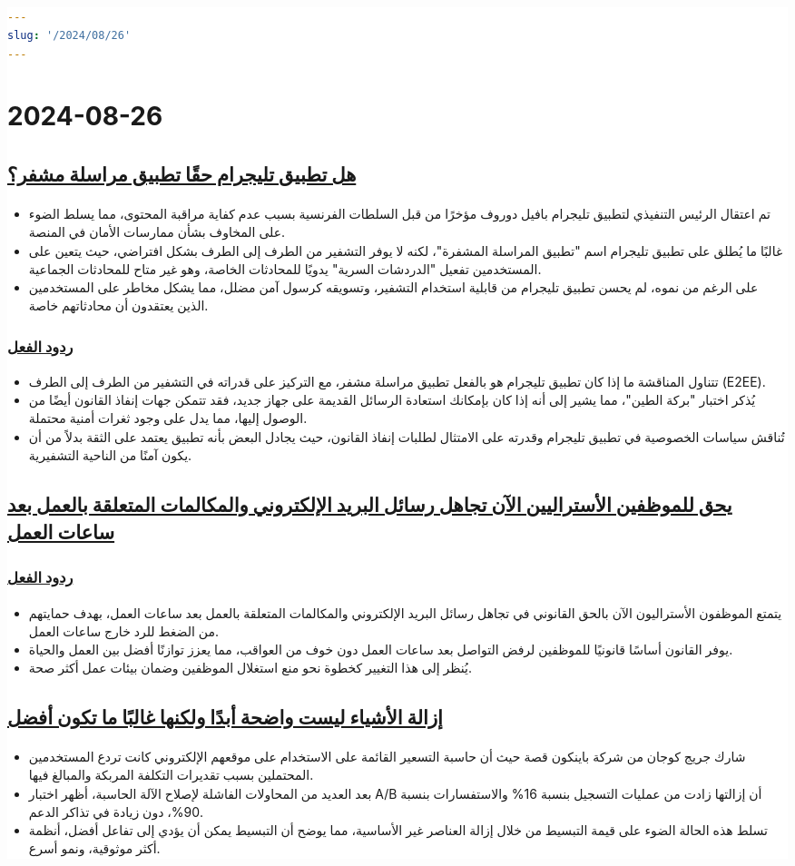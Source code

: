 ```yaml
---
slug: '/2024/08/26'
---
```


# 2024-08-26

## [هل تطبيق تليجرام حقًا تطبيق مراسلة مشفر؟](https://blog.cryptographyengineering.com/2024/08/25/telegram-is-not-really-an-encrypted-messaging-app/)

- تم اعتقال الرئيس التنفيذي لتطبيق تليجرام بافيل دوروف مؤخرًا من قبل السلطات الفرنسية بسبب عدم كفاية مراقبة المحتوى، مما يسلط الضوء على المخاوف بشأن ممارسات الأمان في المنصة.
- غالبًا ما يُطلق على تطبيق تليجرام اسم "تطبيق المراسلة المشفرة"، لكنه لا يوفر التشفير من الطرف إلى الطرف بشكل افتراضي، حيث يتعين على المستخدمين تفعيل "الدردشات السرية" يدويًا للمحادثات الخاصة، وهو غير متاح للمحادثات الجماعية.
- على الرغم من نموه، لم يحسن تطبيق تليجرام من قابلية استخدام التشفير، وتسويقه كرسول آمن مضلل، مما يشكل مخاطر على المستخدمين الذين يعتقدون أن محادثاتهم خاصة.

### [ردود الفعل](https://news.ycombinator.com/item?id=41350530)

- تتناول المناقشة ما إذا كان تطبيق تليجرام هو بالفعل تطبيق مراسلة مشفر، مع التركيز على قدراته في التشفير من الطرف إلى الطرف (E2EE).
- يُذكر اختبار "بركة الطين"، مما يشير إلى أنه إذا كان بإمكانك استعادة الرسائل القديمة على جهاز جديد، فقد تتمكن جهات إنفاذ القانون أيضًا من الوصول إليها، مما يدل على وجود ثغرات أمنية محتملة.
- تُناقش سياسات الخصوصية في تطبيق تليجرام وقدرته على الامتثال لطلبات إنفاذ القانون، حيث يجادل البعض بأنه تطبيق يعتمد على الثقة بدلاً من أن يكون آمنًا من الناحية التشفيرية.

## [يحق للموظفين الأستراليين الآن تجاهل رسائل البريد الإلكتروني والمكالمات المتعلقة بالعمل بعد ساعات العمل](https://www.reuters.com/world/asia-pacific/australian-employees-now-have-right-ignore-work-emails-calls-after-hours-2024-08-25/)

### [ردود الفعل](https://news.ycombinator.com/item?id=41352681)

- يتمتع الموظفون الأستراليون الآن بالحق القانوني في تجاهل رسائل البريد الإلكتروني والمكالمات المتعلقة بالعمل بعد ساعات العمل، بهدف حمايتهم من الضغط للرد خارج ساعات العمل.
- يوفر القانون أساسًا قانونيًا للموظفين لرفض التواصل بعد ساعات العمل دون خوف من العواقب، مما يعزز توازنًا أفضل بين العمل والحياة.
- يُنظر إلى هذا التغيير كخطوة نحو منع استغلال الموظفين وضمان بيئات عمل أكثر صحة.

## [إزالة الأشياء ليست واضحة أبدًا ولكنها غالبًا ما تكون أفضل](https://www.gkogan.co/removing-stuff/)

- شارك جريج كوجان من شركة باينكون قصة حيث أن حاسبة التسعير القائمة على الاستخدام على موقعهم الإلكتروني كانت تردع المستخدمين المحتملين بسبب تقديرات التكلفة المربكة والمبالغ فيها.
- بعد العديد من المحاولات الفاشلة لإصلاح الآلة الحاسبة، أظهر اختبار A/B أن إزالتها زادت من عمليات التسجيل بنسبة 16% والاستفسارات بنسبة 90%، دون زيادة في تذاكر الدعم.
- تسلط هذه الحالة الضوء على قيمة التبسيط من خلال إزالة العناصر غير الأساسية، مما يوضح أن التبسيط يمكن أن يؤدي إلى تفاعل أفضل، أنظمة أكثر موثوقية، ونمو أسرع.
